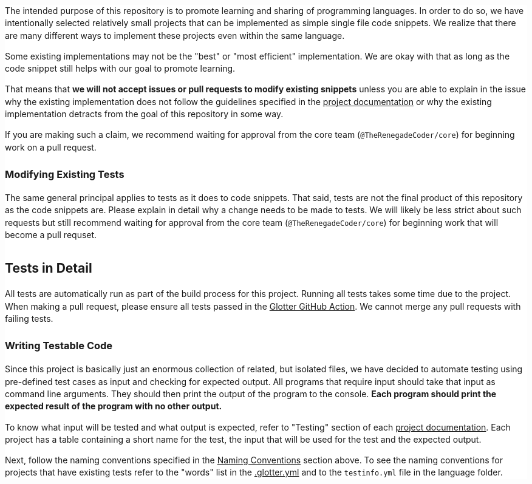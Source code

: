 The intended purpose of this repository is to promote learning and sharing of programming languages.
In order to do so, we have intentionally selected relatively small projects that can be implemented as simple single file code snippets.
We realize that there are many different ways to implement these projects even within the same language.

Some existing implementations may not be the "best" or "most efficient" implementation.
We are okay with that as long as the code snippet still helps with our goal to promote learning.

That means that **we will not accept issues or pull requests to modify existing snippets**
unless you are able to explain in the issue why the existing implementation does not follow the guidelines specified
in the [project documentation][project-list] or why the existing implementation detracts from the goal of this repository in some way.

If you are making such a claim, we recommend waiting for approval from the core team (`@TheRenegadeCoder/core`) for beginning work on a pull request.

### Modifying Existing Tests

The same general principal applies to tests as it does to code snippets.
That said, tests are not the final product of this repository as the code snippets are.
Please explain in detail why a change needs to be made to tests.
We will likely be less strict about such requests
but still recommend waiting for approval from the core team (`@TheRenegadeCoder/core`) 
for beginning work that will become a pull requset.

## Tests in Detail

All tests are automatically run as part of the build process for this project.
Running all tests takes some time due to the project.
When making a pull request, please ensure all tests passed in the
[Glotter GitHub Action][sample-programs-glotter-github-actions].
We cannot merge any pull requests with failing tests.

### Writing Testable Code

Since this project is basically just an enormous collection of related, but isolated files,
we have decided to automate testing using pre-defined test cases as input and checking for expected output.
All programs that require input should take that input as command line arguments.
They should then print the output of the program to the console.
**Each program should print the expected result of the program with no other output.**

To know what input will be tested and what output is expected,
refer to "Testing" section of each [project documentation][project-list].
Each project has a table containing a short name for the test,
the input that will be used for the test and the expected output.

Next, follow the naming conventions specified in the [Naming Conventions][file-naming-conventions] section above.
To see the naming conventions for projects that have existing tests refer to the "words"
list in the [.glotter.yml][project-glotter-yml] and to the `testinfo.yml` file in the language folder.


[overview]: #overview
[pull-requests]: #pull-requests
[issues]: #issues
[repository-structure]: #repository-structure
[archives]: #archives
[test]: #test
[file-naming-conventions]: #file-naming-conventions
[directories]: #directories
[source-files]: #source-files
[pull-requests-in-detail]: #pull-requests-in-detail
[claiming-an-issue]: #claiming-an-issue
[add-one-and-only-one-snippet-at-a-time]: #add-one-and-only-one-snippet-at-a-time
[all-tests-must-pass]: #all-tests-must-pass
[requirements-for-a-new-project]: #requirements-for-a-new-project
[add-project-to-sample-programs-website]: #add-project-to-sample-programs-website
[add-test-for-project]: #add-test-for-project
[requirements-for-a-new-language]: #requirements-for-a-new-language
[add-testinfoyml]: #add-testinfoyml
[issues-in-detail]: #issues-in-detail
[modifying-existing-code-snippets]: #modifying-existing-code-snippets
[modifying-existing-tests]: #modifying-existing-tests
[tests-in-detail]: #tests-in-detail
[writing-testable-code]: #writing-testable-code
[running-tests-locally]: #running-tests-locally
[adding-a-testinfoyml]: #adding-a-testsinfoyml
[plagiarism]: #plagiarism
[project-list]: https://sampleprograms.io/projects/
[glotter2]: https://github.com/rzuckerm/glotter2
[glotter2-contrib]: https://github.com/rzuckerm/glotter2/blob/main/CONTRIBUTING.md
[glotter2-doc]: https://rzuckerm.github.io/glotter2/
[glotter2-directory-config]: https://rzuckerm.github.io/glotter2/directory-level-configuration.html
[glotter2-global-config]: https://rzuckerm.github.io/glotter2/global-glotter2-configuration.html
[glotter2-writing-tests]: https://rzuckerm.github.io/glotter2/writing-tests.html
[sample-program-issues]: https://github.com/TheRenegadeCoder/sample-programs/issues
[sample-programs-glotter-github-actions]: https://github.com/TheRenegadeCoder/sample-programs/actions/workflows/test-suite.yml
[sample-programs-website]: https://github.com/TheRenegadeCoder/sample-programs-website
[sample-programs-website-contributing]: https://github.com/TheRenegadeCoder/sample-programs-website
[sample-programs-website-issues]: https://github.com/TheRenegadeCoder/sample-programs-website/issues
[project-glotter-yml]: ../.glotter.yml
[test-folder]: ../test
[test-folder-init]: ../test/__init__.py
[fork-a-repo]: https://help.github.com/articles/fork-a-repo
[draft-pull-request]: https://github.blog/2019-02-14-introducing-draft-pull-requests/
[docker-official-images]: https://docs.docker.com/docker-hub/official_images/
